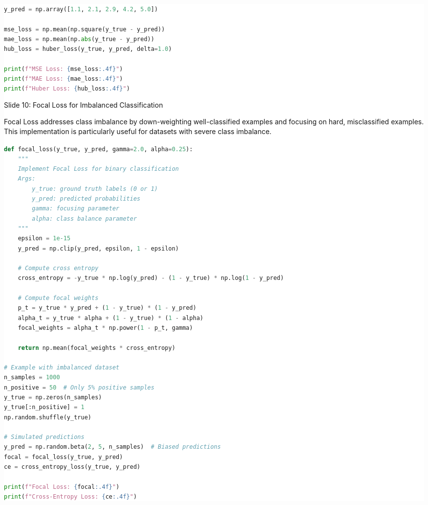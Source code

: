 ```python
y_pred = np.array([1.1, 2.1, 2.9, 4.2, 5.0])

mse_loss = np.mean(np.square(y_true - y_pred))
mae_loss = np.mean(np.abs(y_true - y_pred))
hub_loss = huber_loss(y_true, y_pred, delta=1.0)

print(f"MSE Loss: {mse_loss:.4f}")
print(f"MAE Loss: {mae_loss:.4f}")
print(f"Huber Loss: {hub_loss:.4f}")
```

Slide 10: Focal Loss for Imbalanced Classification

Focal Loss addresses class imbalance by down-weighting well-classified examples and focusing on hard, misclassified examples. This implementation is particularly useful for datasets with severe class imbalance.

```python
def focal_loss(y_true, y_pred, gamma=2.0, alpha=0.25):
    """
    Implement Focal Loss for binary classification
    Args:
        y_true: ground truth labels (0 or 1)
        y_pred: predicted probabilities
        gamma: focusing parameter
        alpha: class balance parameter
    """
    epsilon = 1e-15
    y_pred = np.clip(y_pred, epsilon, 1 - epsilon)
    
    # Compute cross entropy
    cross_entropy = -y_true * np.log(y_pred) - (1 - y_true) * np.log(1 - y_pred)
    
    # Compute focal weights
    p_t = y_true * y_pred + (1 - y_true) * (1 - y_pred)
    alpha_t = y_true * alpha + (1 - y_true) * (1 - alpha)
    focal_weights = alpha_t * np.power(1 - p_t, gamma)
    
    return np.mean(focal_weights * cross_entropy)

# Example with imbalanced dataset
n_samples = 1000
n_positive = 50  # Only 5% positive samples
y_true = np.zeros(n_samples)
y_true[:n_positive] = 1
np.random.shuffle(y_true)

# Simulated predictions
y_pred = np.random.beta(2, 5, n_samples)  # Biased predictions
focal = focal_loss(y_true, y_pred)
ce = cross_entropy_loss(y_true, y_pred)

print(f"Focal Loss: {focal:.4f}")
print(f"Cross-Entropy Loss: {ce:.4f}")
```
